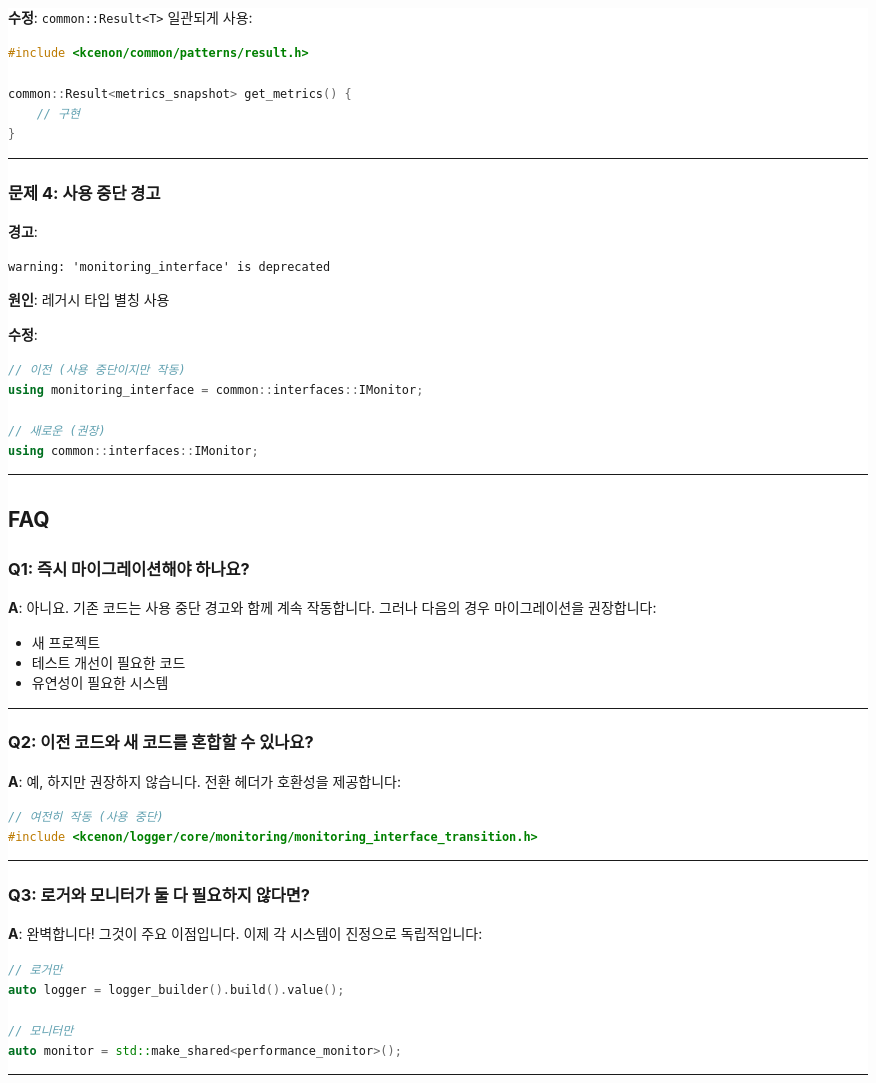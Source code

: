 **수정**: `common::Result<T>` 일관되게 사용:
```cpp
#include <kcenon/common/patterns/result.h>

common::Result<metrics_snapshot> get_metrics() {
    // 구현
}
```

---

### 문제 4: 사용 중단 경고

**경고**:
```
warning: 'monitoring_interface' is deprecated
```

**원인**: 레거시 타입 별칭 사용

**수정**:
```cpp
// 이전 (사용 중단이지만 작동)
using monitoring_interface = common::interfaces::IMonitor;

// 새로운 (권장)
using common::interfaces::IMonitor;
```

---

## FAQ

### Q1: 즉시 마이그레이션해야 하나요?

**A**: 아니요. 기존 코드는 사용 중단 경고와 함께 계속 작동합니다. 그러나 다음의 경우 마이그레이션을 권장합니다:
- 새 프로젝트
- 테스트 개선이 필요한 코드
- 유연성이 필요한 시스템

---

### Q2: 이전 코드와 새 코드를 혼합할 수 있나요?

**A**: 예, 하지만 권장하지 않습니다. 전환 헤더가 호환성을 제공합니다:
```cpp
// 여전히 작동 (사용 중단)
#include <kcenon/logger/core/monitoring/monitoring_interface_transition.h>
```

---

### Q3: 로거와 모니터가 둘 다 필요하지 않다면?

**A**: 완벽합니다! 그것이 주요 이점입니다. 이제 각 시스템이 진정으로 독립적입니다:
```cpp
// 로거만
auto logger = logger_builder().build().value();

// 모니터만
auto monitor = std::make_shared<performance_monitor>();
```

---
